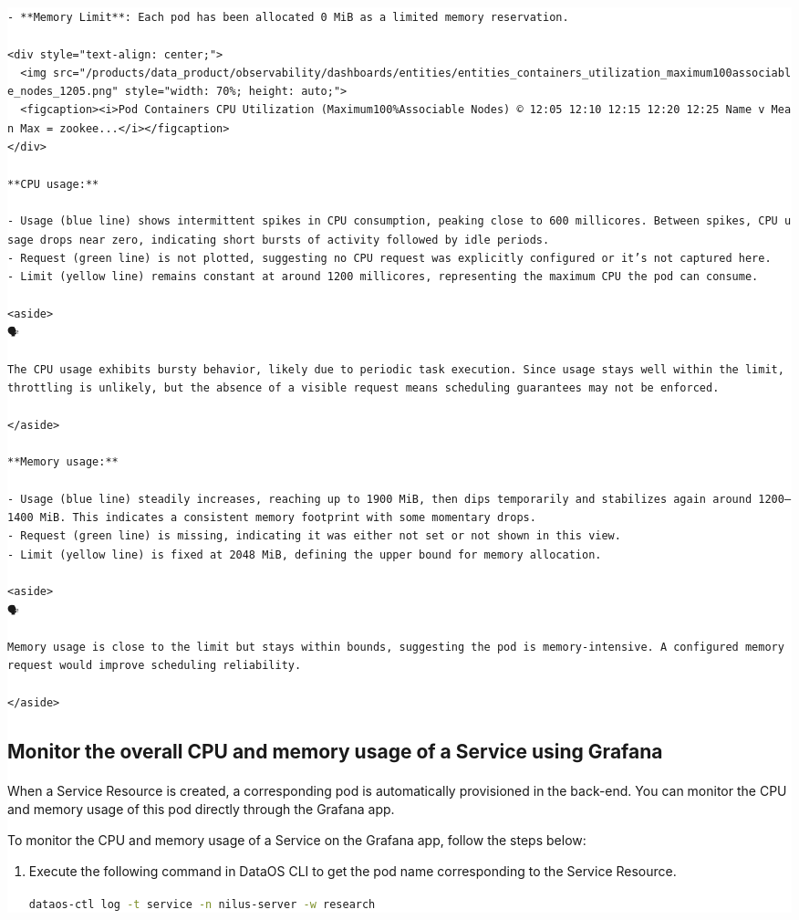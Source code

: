     - **Memory Limit**: Each pod has been allocated 0 MiB as a limited memory reservation.
    
    <div style="text-align: center;">
      <img src="/products/data_product/observability/dashboards/entities/entities_containers_utilization_maximum100associable_nodes_1205.png" style="width: 70%; height: auto;">
      <figcaption><i>Pod Containers CPU Utilization (Maximum100%Associable Nodes) © 12:05 12:10 12:15 12:20 12:25 Name v Mean Max = zookee...</i></figcaption>
    </div>
    
    **CPU usage:**
    
    - Usage (blue line) shows intermittent spikes in CPU consumption, peaking close to 600 millicores. Between spikes, CPU usage drops near zero, indicating short bursts of activity followed by idle periods.
    - Request (green line) is not plotted, suggesting no CPU request was explicitly configured or it’s not captured here.
    - Limit (yellow line) remains constant at around 1200 millicores, representing the maximum CPU the pod can consume.
    
    <aside>
    🗣
    
    The CPU usage exhibits bursty behavior, likely due to periodic task execution. Since usage stays well within the limit, throttling is unlikely, but the absence of a visible request means scheduling guarantees may not be enforced.
    
    </aside>
    
    **Memory usage:**
    
    - Usage (blue line) steadily increases, reaching up to 1900 MiB, then dips temporarily and stabilizes again around 1200–1400 MiB. This indicates a consistent memory footprint with some momentary drops.
    - Request (green line) is missing, indicating it was either not set or not shown in this view.
    - Limit (yellow line) is fixed at 2048 MiB, defining the upper bound for memory allocation.
    
    <aside>
    🗣
    
    Memory usage is close to the limit but stays within bounds, suggesting the pod is memory-intensive. A configured memory request would improve scheduling reliability.
    
    </aside>
    

## **Monitor the overall CPU and memory usage of a Service using Grafana**

When a Service Resource is created, a corresponding pod is automatically provisioned in the back-end. You can monitor the CPU and memory usage of this pod directly through the Grafana app.

To monitor the CPU and memory usage of a Service on the Grafana app, follow the steps below:

1. Execute the following command in DataOS CLI to get the pod name corresponding to the Service Resource.
    
    ```bash
    dataos-ctl log -t service -n nilus-server -w research
    ```
    